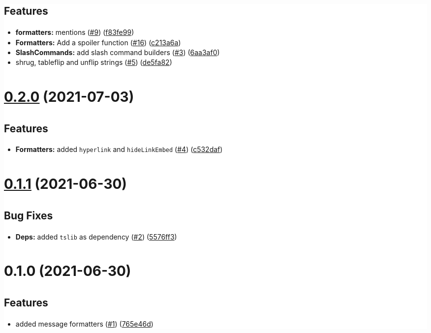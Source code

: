 ## Features

- **formatters:** mentions ([#9](https://github.com/discordjs/builders/issues/9)) ([f83fe99](https://github.com/discordjs/builders/commit/f83fe99b83188ed999845751ffb005c687dbd60a))
- **Formatters:** Add a spoiler function ([#16](https://github.com/discordjs/builders/issues/16)) ([c213a6a](https://github.com/discordjs/builders/commit/c213a6abb114f65653017a4edec4bdba2162d771))
- **SlashCommands:** add slash command builders ([#3](https://github.com/discordjs/builders/issues/3)) ([6aa3af0](https://github.com/discordjs/builders/commit/6aa3af07b0ee342fff91f080914bb12b3ab773f8))
- shrug, tableflip and unflip strings ([#5](https://github.com/discordjs/builders/issues/5)) ([de5fa82](https://github.com/discordjs/builders/commit/de5fa823cd6f1feba5b2d0a63b2cb1761dfd1814))

# [0.2.0](https://github.com/discordjs/builders/compare/v0.1.1...v0.2.0) (2021-07-03)

## Features

- **Formatters:** added `hyperlink` and `hideLinkEmbed` ([#4](https://github.com/discordjs/builders/issues/4)) ([c532daf](https://github.com/discordjs/builders/commit/c532daf2ba2feae75bf9668f63462e96a5314cff))

# [0.1.1](https://github.com/discordjs/builders/compare/v0.1.0...v0.1.1) (2021-06-30)

## Bug Fixes

- **Deps:** added `tslib` as dependency ([#2](https://github.com/discordjs/builders/issues/2)) ([5576ff3](https://github.com/discordjs/builders/commit/5576ff3b67136b957bed0ab8a4c655d5de322813))

# 0.1.0 (2021-06-30)

## Features

- added message formatters ([#1](https://github.com/discordjs/builders/issues/1)) ([765e46d](https://github.com/discordjs/builders/commit/765e46dac96c4e49d350243e5fad34c2bc738a7c))

